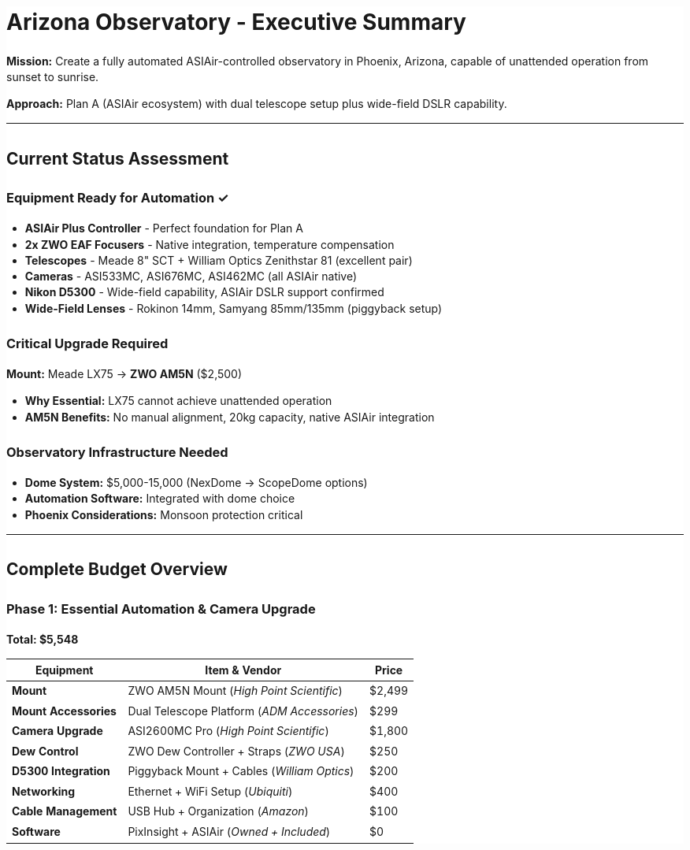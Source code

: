 # Arizona Observatory - Executive Summary

**Mission:** Create a fully automated ASIAir-controlled observatory in Phoenix, Arizona, capable of unattended operation from sunset to sunrise.

**Approach:** Plan A (ASIAir ecosystem) with dual telescope setup plus wide-field DSLR capability.

---

## Current Status Assessment

### Equipment Ready for Automation ✓

- **ASIAir Plus Controller** - Perfect foundation for Plan A
- **2x ZWO EAF Focusers** - Native integration, temperature compensation  
- **Telescopes** - Meade 8" SCT + William Optics Zenithstar 81 (excellent pair)
- **Cameras** - ASI533MC, ASI676MC, ASI462MC (all ASIAir native)
- **Nikon D5300** - Wide-field capability, ASIAir DSLR support confirmed
- **Wide-Field Lenses** - Rokinon 14mm, Samyang 85mm/135mm (piggyback setup)

### Critical Upgrade Required

**Mount:** Meade LX75 → **ZWO AM5N** ($2,500)

- **Why Essential:** LX75 cannot achieve unattended operation
- **AM5N Benefits:** No manual alignment, 20kg capacity, native ASIAir integration

### Observatory Infrastructure Needed

- **Dome System:** $5,000-15,000 (NexDome → ScopeDome options)
- **Automation Software:** Integrated with dome choice
- **Phoenix Considerations:** Monsoon protection critical

---

## Complete Budget Overview

### Phase 1: Essential Automation & Camera Upgrade

**Total: $5,548**

| Equipment | Item & Vendor | Price |
|-----------|---------------|-------|
| **Mount** | ZWO AM5N Mount (*High Point Scientific*) | $2,499 |
| **Mount Accessories** | Dual Telescope Platform (*ADM Accessories*) | $299 |
| **Camera Upgrade** | ASI2600MC Pro (*High Point Scientific*) | $1,800 |
| **Dew Control** | ZWO Dew Controller + Straps (*ZWO USA*) | $250 |
| **D5300 Integration** | Piggyback Mount + Cables (*William Optics*) | $200 |
| **Networking** | Ethernet + WiFi Setup (*Ubiquiti*) | $400 |
| **Cable Management** | USB Hub + Organization (*Amazon*) | $100 |
| **Software** | PixInsight + ASIAir (*Owned + Included*) | $0 |

